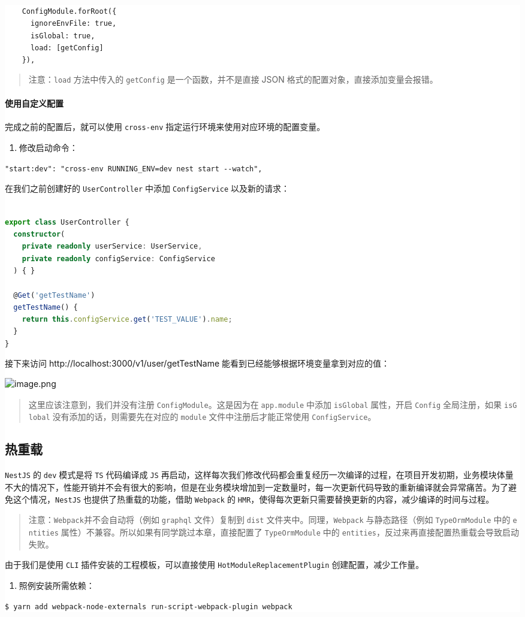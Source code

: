 ```
    ConfigModule.forRoot({
      ignoreEnvFile: true,
      isGlobal: true,
      load: [getConfig]
    }),
```

> 注意：`load` 方法中传入的 `getConfig` 是一个函数，并不是直接 JSON 格式的配置对象，直接添加变量会报错。

#### 使用自定义配置

完成之前的配置后，就可以使用 `cross-env` 指定运行环境来使用对应环境的配置变量。

1. 修改启动命令：

```
"start:dev": "cross-env RUNNING_ENV=dev nest start --watch",
```

在我们之前创建好的 `UserController` 中添加 `ConfigService` 以及新的请求：
```ts

export class UserController {
  constructor(
    private readonly userService: UserService,
    private readonly configService: ConfigService
  ) { }

  @Get('getTestName')
  getTestName() {
    return this.configService.get('TEST_VALUE').name;
  }
}
```

接下来访问 http://localhost:3000/v1/user/getTestName 能看到已经能够根据环境变量拿到对应的值：

![image.png](https://p6-juejin.byteimg.com/tos-cn-i-k3u1fbpfcp/fc2fc65526944018b70040715cbcb340~tplv-k3u1fbpfcp-watermark.image?)

> 这里应该注意到，我们并没有注册 `ConfigModule`。这是因为在 `app.module` 中添加 `isGlobal` 属性，开启 `Config` 全局注册，如果 `isGlobal` 没有添加的话，则需要先在对应的 `module` 文件中注册后才能正常使用 `ConfigService`。

## 热重载

`NestJS` 的 `dev` 模式是将 `TS` 代码编译成 `JS` 再启动，这样每次我们修改代码都会重复经历一次编译的过程，在项目开发初期，业务模块体量不大的情况下，性能开销并不会有很大的影响，但是在业务模块增加到一定数量时，每一次更新代码导致的重新编译就会异常痛苦。为了避免这个情况，`NestJS` 也提供了热重载的功能，借助 `Webpack` 的 `HMR`，使得每次更新只需要替换更新的内容，减少编译的时间与过程。

> 注意：`Webpack`并不会自动将（例如 `graphql` 文件）复制到 `dist` 文件夹中。同理，`Webpack` 与静态路径（例如 `TypeOrmModule` 中的 `entities` 属性）不兼容。所以如果有同学跳过本章，直接配置了 `TypeOrmModule` 中的 `entities`，反过来再直接配置热重载会导致启动失败。

由于我们是使用 `CLI` 插件安装的工程模板，可以直接使用 `HotModuleReplacementPlugin` 创建配置，减少工作量。

1. 照例安装所需依赖：

```
$ yarn add webpack-node-externals run-script-webpack-plugin webpack
```
